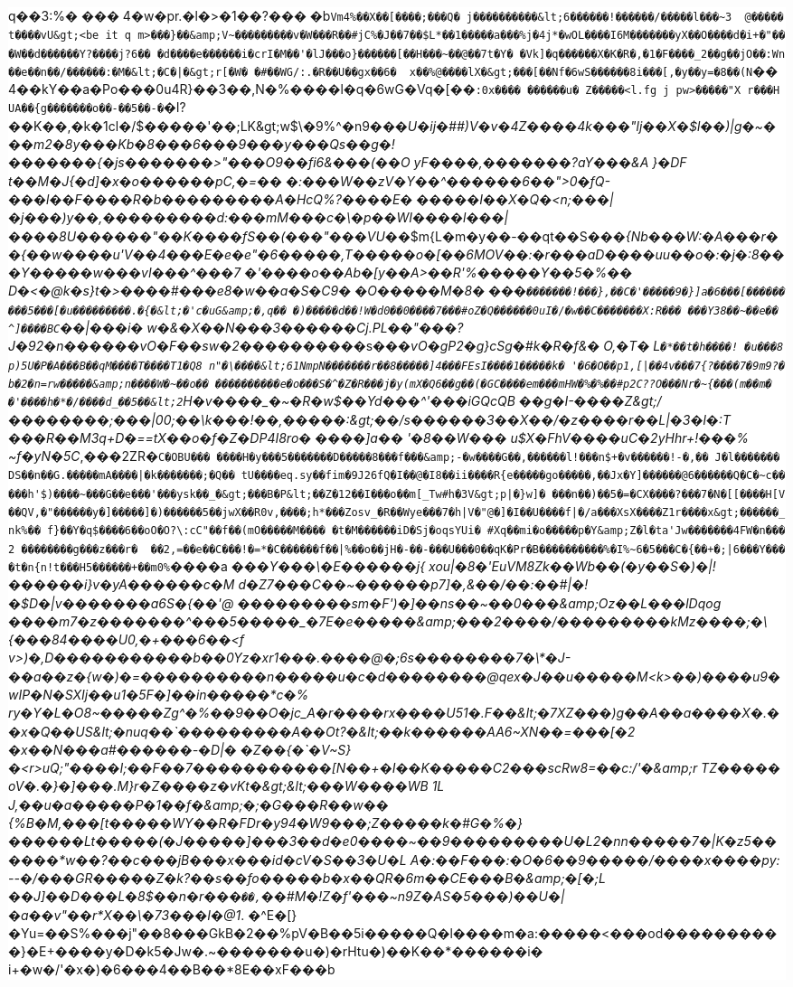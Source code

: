 q��3:%�
��� 4�w�pr.�l�&gt;�1��?���
�b`Vm4%��X��[����;���Q�	j����������&lt;6������!������/�����l���~3	@�����t����vU&gt;<be it q m>���}��&amp;V~���������v�W���R��#jC%�J��7��$L*��1�����a���%j�4j*�wOL����I6M�������yX��O����d�i+�"���W��d������Y?����j?6��
�d����e������i�crI�M��'�lJ���o}������[��H���~��@��7t�Y�
�Vk]�q������X�K�R�,�1�F����_2��g��jO��:Wn��e��n��/������:�M�&lt;�C�|�&gt;r[�W�
�#��WG/:.�R��U��gx��6�	x��%@����lX�&gt;���[��Nf�6wS������8i���[,�y��y=�8��(N`�� 4��kY��a�Po���0u4R}��3��,N�%����l�q�6wG�Vq�[��`:0x����
������u�
Z�����<l.fg j pw>�����"X
r���HUA��{g�������o��-��5��-�`�I?��K��,�k�1cl�/$�����'��;LK&gt;w$\�9%^�n9�_��U�ij�##)V�v�4Z����4k���"lj��X�$l��)|g�~���m2�8y���Kb�8���6���9���y���Qs��g�!
�������{�js�������&gt;"��$�$O9��fi6&amp;���(��O
yF����,�������?aY���&amp;A	}�DF	t��M�J{�d]�x�o������pC,�=��
�:���W��zV�Y��^������6��"&gt;0�fQ-���l��F����R�b���������A�HcQ%?����E�
�����I��X�Q�&lt;n;���|�j���)y��,���������d:���mM���c�\�p��WI����l���|����8U������"��K����fS��(���"���VU�_�$m{L�m�y��-��qt��S�_��{Nb���W:�A���r� �{��w����u'V��4���E�e�e"�6�����,T�����o�[��6MOV��:�r���aD����uu��o�:�j�:8���Y�����w���vI���^���7
�'����o��Ab�[y��A&gt;��R'%�����Y��5�%��
D�&lt;�@k�s}t�&gt;����#���e8�w��a�S�C9�	�O�����M�8�	���`�������!���},��C�'�����9�}]a�6���[���������5���[�u���������.�{�&lt;�'c�uG&amp;�,q��	�)�����d��!W�d0��0����7���#oZ�Q������0uI�/�w��C�������X:R���
���Y38��~��e��^]����BC`��|���i�
w�&amp;�X��N���3������Cj.PL��"*���?J�92�n���*���vO�F��sw�2���_�������s�*��vO�gP2�g}cSg�#k�R�f&amp;�
O,�T�
L`�*��t�h����!
�u���8p)5U�P�A���B��qM����T����T1�Q8
n"�\����&lt;61NmpN�������r��8�����]4���FEsI����1�����k� '�6�O��p1,[|��4v���7{?����7�9m9?�b�2�n=rw�����&amp;n����W�~��o��
����������e�o���S�^�Z�R���j�y(mX�Q6��g��(�GC����em���mHW�%�%��#p2C??O���Nr�~{���(m��m��'����h�*�/����d_��5��&lt;2`H�v����_�~�R�w$��Yd���^'���iGQcQB
��g�I-����Z&gt;/��������;���|00;��\k���!��,�����:&gt;��/s������3��X��/�z����r��L|�3�l�:T
���R��M3q+D�==tX��o�f�Z�DP4I8ro�	����]a��
'�8��W��� u$X�FhV����uC�2yHhr+!���%
~f�yN�5C*,���2ZR�`C�OBU���
����H�y���5�������D�����8���f���&amp;-�w����G��,������l!���n$+�v������!-�,��
J�l�������DS��n��G.�����mA����|�k�������;�Q��
tU����eq.sy��fim�9J26fQ�I��@�I8��ii����R{e�����go�����,��Jx�Y]������@6������Q�C�~c�����h'$)����~���G��e���'���ysk��_�&gt;���B�P&lt;��Z�12��I���o��m[_Tw#h�3V&gt;p|�}w]�
���n��)��5�=�CX����?���7�N�[[����H[V��QV,�"������y�]�����]�)������5��jwX��R0v,����;h*���Zosv_�R��Wye���7�h|V�"@�]�I��U����f|�/a���XsX����Z1r����x&gt;������_nk%�� f}��Y�q$����6��oO�O?\:cC"��f��(mO�����M����
�t�M������iD�Sj�oqsYUi�	#Xq��mi�o�����p�Y&amp;Z�l�ta'Jw�������4FW�n���2
��������g���z���r�	��2,=��e��C���!�=*�C������f��|%��o��jH�-��-���U���0��qK�Pr�B����������%�I%~6�5���C�{��+�;|6���Y����t�n{n!t���H5������+��m0%`����a _���Y���\�E������j{
xou|�8�'EuVM8Zk��Wb��(�y��S�)�|!������i}v�yA������c�M d�Z7���C��~������p7]�,&amp;��/��:��#|�!�$D�|v�������a6S�{��'@
���������sm�F')�]��ns��~��0���&amp;Oz��L���lDqog ����m7�z�������^���5�����_�7E�e�����&amp;���2����/���������kMz����;�\{���84����U0,�+���6��<f v>)�,D�����������b��0Yz�xr1���.����@�;6s��������7�\*�J-��a��z�{w�)�=����������n�����u�c�d��������@qex�J��u�����M<k>��)����u9�wIP�N�SXIj��u1�5F�]��in�����*c�%	ry�Y�L�O8~�����Zg^�%��9��O�jc_A�r����rx����U51�.F��&lt;�7XZ���)g��A��a����X�.��x�Q��US&lt;�nuq��`���������A��Ot?�&lt;��k������AA6~XN��=���[�2
�x��N���a#������-�D|�
�Z��{�`�V~S}�<r>uQ;"����I;��F��7�����������[N��+�I��K�����C2���scRw8=��c:/'�&amp;r	TZ����� oV�.�}�]���.M}r�Z����z�vKt�&gt;&lt;���W����WB
1L
J,��u�a�����P�1��f�&amp;�;�G���R��w��
{%B�M,���[t�����WY��R�FDr�y94�W9���;Z�����k�#G�%�}������Lt�����(�J�����]���3��d�e0����~��9���������U�L2�nn�����7�|K�z5������*w��?��c���jB���x���id�cV�S��3�U�L	A�:��F���:�O�6��9�����/����x����py: --�/���GR�����Z�k?��s��fo�����b�x��QR�6m��CE���B�&amp;�[�;L ��J]��D���L�8$��n�r���`��,`��#M�!Z�f'���~n9Z�AS�5���)��U�|�a��v"��r*X��\�73���I�@1_.
�^<o>E�[}�Yu=��S%���j"��8���GkB�2��%pV�B��5i�����Q�l����m�a:�����&lt;���od����������}�E+����y�D�k5�Jw�.~�������u�)�rHtu�)��K��*������i� i+�w�/'�x�)�6���4��B��*8E��xF���b
